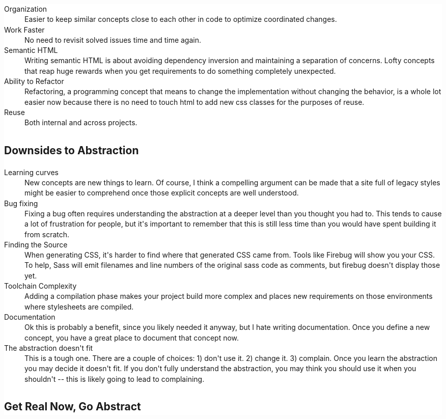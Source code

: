   <dt>Organization</dt>
  <dd>Easier to keep similar concepts close to each other in code to optimize coordinated changes.</dd>

  <dt>Work Faster</dt>
  <dd>No need to revisit solved issues time and time again.</dd>

  <dt>Semantic HTML</dt>
  <dd>Writing semantic HTML is about avoiding dependency inversion and maintaining a separation of concerns. Lofty concepts that reap huge rewards when you get requirements to do something completely unexpected.</dd>

  <dt>Ability to Refactor</dt>
  <dd>Refactoring, a programming concept that means to change the implementation without changing the behavior, is a whole lot easier now because there is no need to touch html to add new css classes for the purposes of reuse.</dd>

  <dt>Reuse</dt>
  <dd>Both internal and across projects.</dd>
</dl>

Downsides to Abstraction
------------------------

<dl>
  <dt>Learning curves</dt>
  <dd>New concepts are new things to learn. Of course, I think a compelling argument can be made that a site full of legacy styles might be easier to comprehend once those explicit concepts are well understood.</dd>

  <dt>Bug fixing</dt>
  <dd>Fixing a bug often requires understanding the abstraction at a deeper level than you thought you had to. This tends to cause a lot of frustration for people, but it's important to remember that this is still less time than you would have spent building it from scratch.</dd>

  <dt>Finding the Source</dt>
  <dd>When generating CSS, it's harder to find where that generated CSS came from. Tools like Firebug will show you your CSS. To help, Sass will emit filenames and line numbers of the original sass code as comments, but firebug doesn't display those yet.</dd>

  <dt>Toolchain Complexity</dt>
  <dd>Adding a compilation phase makes your project build more complex and places new requirements on those environments where stylesheets are compiled.</dd>

  <dt>Documentation</dt>
  <dd>Ok this is probably a benefit, since you likely needed it anyway, but I hate writing documentation. Once you define a new concept, you have a great place to document that concept now.</dd>

  <dt>The abstraction doesn't fit</dt>
  <dd>This is a tough one. There are a couple of choices: 1) don't use it. 2) change it. 3) complain. Once you learn the abstraction you may decide it doesn't fit. If you don't fully understand the abstraction, you may think you should use it when you shouldn't -- this is likely going to lead to complaining.</dd>

</dl>

Get Real Now, Go Abstract
-------------------------
